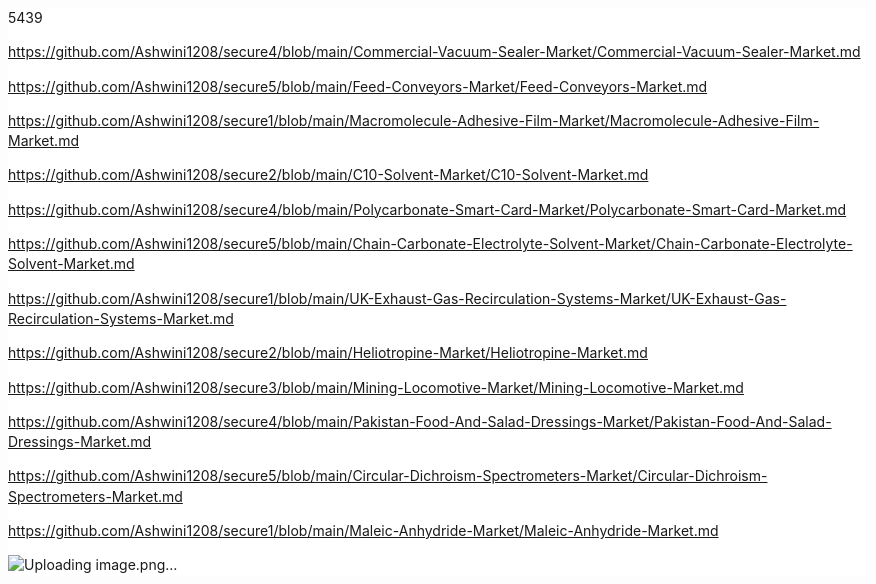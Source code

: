 5439</p><p><a href="https://github.com/Ashwini1208/secure4/blob/main/Commercial-Vacuum-Sealer-Market/Commercial-Vacuum-Sealer-Market.md">https://github.com/Ashwini1208/secure4/blob/main/Commercial-Vacuum-Sealer-Market/Commercial-Vacuum-Sealer-Market.md</a></p><p><a href="https://github.com/Ashwini1208/secure5/blob/main/Feed-Conveyors-Market/Feed-Conveyors-Market.md">https://github.com/Ashwini1208/secure5/blob/main/Feed-Conveyors-Market/Feed-Conveyors-Market.md</a></p><p><a href="https://github.com/Ashwini1208/secure1/blob/main/Macromolecule-Adhesive-Film-Market/Macromolecule-Adhesive-Film-Market.md">https://github.com/Ashwini1208/secure1/blob/main/Macromolecule-Adhesive-Film-Market/Macromolecule-Adhesive-Film-Market.md</a></p><p><a href="https://github.com/Ashwini1208/secure2/blob/main/C10-Solvent-Market/C10-Solvent-Market.md">https://github.com/Ashwini1208/secure2/blob/main/C10-Solvent-Market/C10-Solvent-Market.md</a></p><p><a href="https://github.com/Ashwini1208/secure4/blob/main/Polycarbonate-Smart-Card-Market/Polycarbonate-Smart-Card-Market.md">https://github.com/Ashwini1208/secure4/blob/main/Polycarbonate-Smart-Card-Market/Polycarbonate-Smart-Card-Market.md</a></p><p><a href="https://github.com/Ashwini1208/secure5/blob/main/Chain-Carbonate-Electrolyte-Solvent-Market/Chain-Carbonate-Electrolyte-Solvent-Market.md">https://github.com/Ashwini1208/secure5/blob/main/Chain-Carbonate-Electrolyte-Solvent-Market/Chain-Carbonate-Electrolyte-Solvent-Market.md</a></p><p><a href="https://github.com/Ashwini1208/secure1/blob/main/UK-Exhaust-Gas-Recirculation-Systems-Market/UK-Exhaust-Gas-Recirculation-Systems-Market.md">https://github.com/Ashwini1208/secure1/blob/main/UK-Exhaust-Gas-Recirculation-Systems-Market/UK-Exhaust-Gas-Recirculation-Systems-Market.md</a></p><p><a href="https://github.com/Ashwini1208/secure2/blob/main/Heliotropine-Market/Heliotropine-Market.md">https://github.com/Ashwini1208/secure2/blob/main/Heliotropine-Market/Heliotropine-Market.md</a></p><p><a href="https://github.com/Ashwini1208/secure3/blob/main/Mining-Locomotive-Market/Mining-Locomotive-Market.md">https://github.com/Ashwini1208/secure3/blob/main/Mining-Locomotive-Market/Mining-Locomotive-Market.md</a></p><p><a href="https://github.com/Ashwini1208/secure4/blob/main/Pakistan-Food-And-Salad-Dressings-Market/Pakistan-Food-And-Salad-Dressings-Market.md">https://github.com/Ashwini1208/secure4/blob/main/Pakistan-Food-And-Salad-Dressings-Market/Pakistan-Food-And-Salad-Dressings-Market.md</a></p><p><a href="https://github.com/Ashwini1208/secure5/blob/main/Circular-Dichroism-Spectrometers-Market/Circular-Dichroism-Spectrometers-Market.md">https://github.com/Ashwini1208/secure5/blob/main/Circular-Dichroism-Spectrometers-Market/Circular-Dichroism-Spectrometers-Market.md</a></p><p><a href="https://github.com/Ashwini1208/secure1/blob/main/Maleic-Anhydride-Market/Maleic-Anhydride-Market.md">https://github.com/Ashwini1208/secure1/blob/main/Maleic-Anhydride-Market/Maleic-Anhydride-Market.md</a></p>
![Uploading image.png…]()
